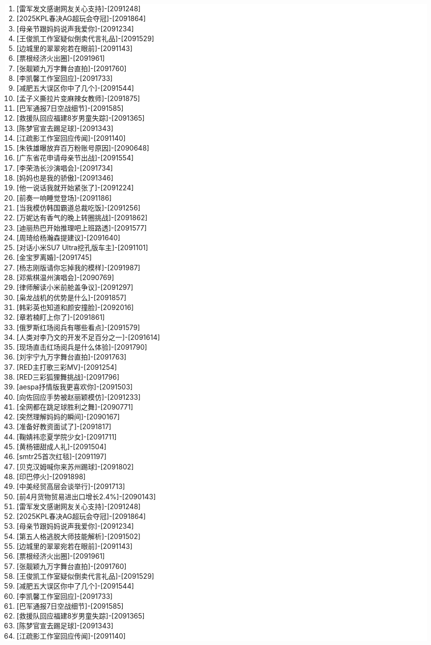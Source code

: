 1. [雷军发文感谢网友关心支持]-[2091248]
1. [2025KPL春决AG超玩会夺冠]-[2091864]
1. [母亲节跟妈妈说声我爱你]-[2091234]
1. [王俊凯工作室疑似倒卖代言礼品]-[2091529]
1. [边城里的翠翠宛若在眼前]-[2091143]
1. [票根经济火出圈]-[2091961]
1. [张靓颖九万字舞台直拍]-[2091760]
1. [李凯馨工作室回应]-[2091733]
1. [减肥五大误区你中了几个]-[2091544]
1. [孟子义撕拉片变麻辣女教师]-[2091875]
1. [巴军通报7日空战细节]-[2091585]
1. [救援队回应福建8岁男童失踪]-[2091365]
1. [陈梦官宣去踢足球]-[2091343]
1. [江疏影工作室回应传闻]-[2091140]
1. [朱铁雄曝放弃百万粉账号原因]-[2090648]
1. [广东省花申请母亲节出战]-[2091554]
1. [李荣浩长沙演唱会]-[2091734]
1. [妈妈也是我的骄傲]-[2091346]
1. [他一说话我就开始紧张了]-[2091224]
1. [前奏一响睡觉登场]-[2091186]
1. [当我模仿韩国霸道总裁吃饭]-[2091256]
1. [万妮达有香气的晚上转圈挑战]-[2091862]
1. [迪丽热巴开始推理吧上班路透]-[2091577]
1. [周琦给杨瀚森提建议]-[2091640]
1. [对话小米SU7 Ultra挖孔版车主]-[2091101]
1. [金宝罗离婚]-[2091745]
1. [杨志刚版请你忘掉我的模样]-[2091987]
1. [邓紫棋温州演唱会]-[2090769]
1. [律师解读小米前舱盖争议]-[2091297]
1. [枭龙战机的优势是什么]-[2091857]
1. [韩彩英也知道和颜安撞脸]-[2092016]
1. [章若楠盯上你了]-[2091861]
1. [俄罗斯红场阅兵有哪些看点]-[2091579]
1. [人类对李乃文的开发不足百分之一]-[2091614]
1. [现场直击红场阅兵是什么体验]-[2091790]
1. [刘宇宁九万字舞台直拍]-[2091763]
1. [RED主打歌三彩MV]-[2091254]
1. [RED三彩狐狸舞挑战]-[2091796]
1. [aespa抒情版我更喜欢你]-[2091503]
1. [向佐回应手势被赵丽颖模仿]-[2091233]
1. [全网都在跳足球胜利之舞]-[2090771]
1. [突然理解妈妈的瞬间]-[2090167]
1. [准备好教资面试了]-[2091817]
1. [鞠婧祎恋夏学院少女]-[2091711]
1. [黄杨钿甜成人礼]-[2091504]
1. [smtr25首次红毯]-[2091197]
1. [贝克汉姆喊你来苏州踢球]-[2091802]
1. [印巴停火]-[2091898]
1. [中美经贸高层会谈举行]-[2091713]
1. [前4月货物贸易进出口增长2.4%]-[2090143]
1. [雷军发文感谢网友关心支持]-[2091248]
1. [2025KPL春决AG超玩会夺冠]-[2091864]
1. [母亲节跟妈妈说声我爱你]-[2091234]
1. [第五人格逃脱大师技能解析]-[2091502]
1. [边城里的翠翠宛若在眼前]-[2091143]
1. [票根经济火出圈]-[2091961]
1. [张靓颖九万字舞台直拍]-[2091760]
1. [王俊凯工作室疑似倒卖代言礼品]-[2091529]
1. [减肥五大误区你中了几个]-[2091544]
1. [李凯馨工作室回应]-[2091733]
1. [巴军通报7日空战细节]-[2091585]
1. [救援队回应福建8岁男童失踪]-[2091365]
1. [陈梦官宣去踢足球]-[2091343]
1. [江疏影工作室回应传闻]-[2091140]